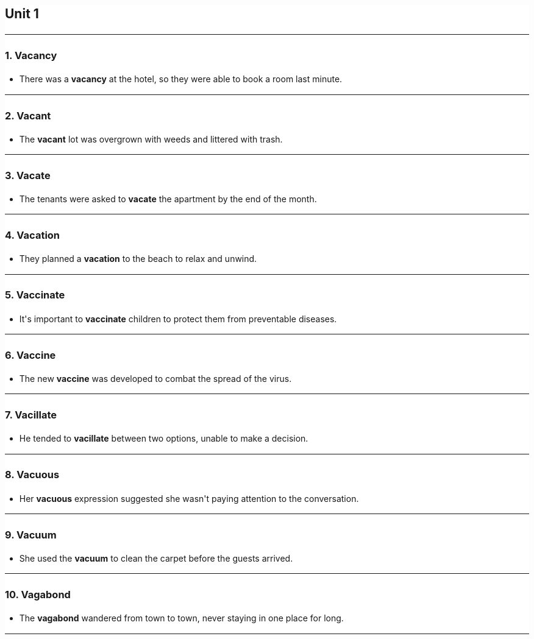 ## Unit 1

---

### 1. **Vacancy**  
- There was a **vacancy** at the hotel, so they were able to book a room last minute.

---

### 2. **Vacant**  
- The **vacant** lot was overgrown with weeds and littered with trash.

---

### 3. **Vacate**  
- The tenants were asked to **vacate** the apartment by the end of the month.

---

### 4. **Vacation**  
- They planned a **vacation** to the beach to relax and unwind.

---

### 5. **Vaccinate**  
- It's important to **vaccinate** children to protect them from preventable diseases.

---

### 6. **Vaccine**  
- The new **vaccine** was developed to combat the spread of the virus.

---

### 7. **Vacillate**  
- He tended to **vacillate** between two options, unable to make a decision.

---

### 8. **Vacuous**  
- Her **vacuous** expression suggested she wasn't paying attention to the conversation.

---

### 9. **Vacuum**  
- She used the **vacuum** to clean the carpet before the guests arrived.

---

### 10. **Vagabond**  
- The **vagabond** wandered from town to town, never staying in one place for long.

---